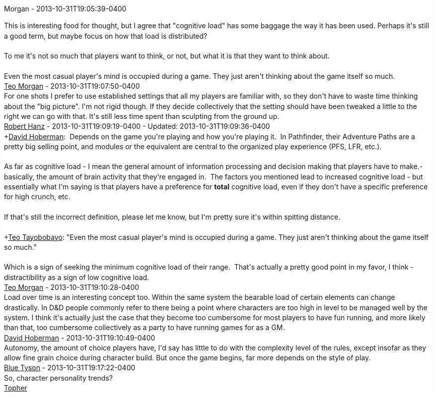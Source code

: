 Morgan</span></a></span><span class="time"> - <span itemprop="dateCreated">2013-10-31T19:05:39-0400</span></span><div class="comment-content" itemprop="text">This is interesting food for thought, but I agree that &quot;cognitive load&quot; has some baggage the way it has been used. Perhaps it&#39;s still a good term, but maybe focus on how that load is distributed?<br><br>To me it&#39;s not so much that players want to think, or not, but what it is that they want to think about.<br><br>Even the most casual player&#39;s mind is occupied during a game. They just aren&#39;t thinking about the game itself so much.</div></div><div class="comment" itemprop="comment" itemscope itemtype="http://schema.org/Comment"><span itemprop="author" itemscope itemtype="http://schema.org/Person"><a target="_blank" href="https://plus.google.com/+TeoMorgan" class="author" itemprop="url"><span itemprop="name">Teo Morgan</span></a></span><span class="time"> - <span itemprop="dateCreated">2013-10-31T19:07:50-0400</span></span><div class="comment-content" itemprop="text">For one shots I prefer to use established settings that all my players are familiar with, so they don&#39;t have to waste time thinking about the &quot;big picture&quot;. I&#39;m not rigid though. If they decide collectively that the setting should have been tweaked a little to the right we can go with that. It&#39;s still less time spent than sculpting from the ground up.</div></div><div class="comment" itemprop="comment" itemscope itemtype="http://schema.org/Comment"><span itemprop="author" itemscope itemtype="http://schema.org/Person"><a target="_blank" href="https://plus.google.com/+RobertHanz" class="author" itemprop="url"><span itemprop="name">Robert Hanz</span></a></span><span class="time"> - <span itemprop="dateCreated">2013-10-31T19:09:19-0400</span></span><span> - Updated: <span itemprop="dateModified">2013-10-31T19:09:36-0400</span></span><div class="comment-content" itemprop="text"><span class="proflinkWrapper"><span class="proflinkPrefix">+</span><a class="proflink bidi_isolate" href="https://plus.google.com/104571443135458663733" oid="104571443135458663733" >David Hoberman</a></span>:  Depends on the game you&#39;re playing and how you&#39;re playing it.  In Pathfinder, their Adventure Paths are a pretty big selling point, and modules or the equivalent are central to the organized play experience (PFS, LFR, etc.).<br><br>As far as cognitive load - I mean the general amount of information processing and decision making that players have to make.- basically, the amount of brain activity that they&#39;re engaged in.  The factors you mentioned lead to increased cognitive load - but essentially what I&#39;m saying is that players have a preference for <b>total</b> cognitive load, even if they don&#39;t have a specific preference for high crunch, etc.<br><br>If that&#39;s still the incorrect definition, please let me know, but I&#39;m pretty sure it&#39;s within spitting distance.<br><br><span class="proflinkWrapper"><span class="proflinkPrefix">+</span><a class="proflink bidi_isolate" href="https://plus.google.com/117281067526668029159" oid="117281067526668029159" >Teo Tayobobayo</a></span>: &quot;Even the most casual player&#39;s mind is occupied during a game. They just aren&#39;t thinking about the game itself so much.&quot;<br><br>Which is a sign of seeking the minimum cognitive load of their range.  That&#39;s actually a pretty good point in my favor, I think - distractibility as a sign of low cognitive load.</div></div><div class="comment" itemprop="comment" itemscope itemtype="http://schema.org/Comment"><span itemprop="author" itemscope itemtype="http://schema.org/Person"><a target="_blank" href="https://plus.google.com/+TeoMorgan" class="author" itemprop="url"><span itemprop="name">Teo Morgan</span></a></span><span class="time"> - <span itemprop="dateCreated">2013-10-31T19:10:28-0400</span></span><div class="comment-content" itemprop="text">Load over time is an interesting concept too. Within the same system the bearable load of certain elements can change drastically. In D&amp;D people commonly refer to there being a point where characters are too high in level to be managed well by the system. I think it&#39;s actually just the case that they become too cumbersome for most players to have fun running, and more likely than that, too cumbersome collectively as a party to have running games for as a GM.</div></div><div class="comment" itemprop="comment" itemscope itemtype="http://schema.org/Comment"><span itemprop="author" itemscope itemtype="http://schema.org/Person"><a target="_blank" href="https://plus.google.com/104571443135458663733" class="author" itemprop="url"><span itemprop="name">David Hoberman</span></a></span><span class="time"> - <span itemprop="dateCreated">2013-10-31T19:10:49-0400</span></span><div class="comment-content" itemprop="text">Autonomy, the amount of choice players have, I&#39;d say has little to do with the complexity level of the rules, except insofar as they allow fine grain choice during character build. But once the game begins, far more depends on the style of play. </div></div><div class="comment" itemprop="comment" itemscope itemtype="http://schema.org/Comment"><span itemprop="author" itemscope itemtype="http://schema.org/Person"><a target="_blank" href="https://plus.google.com/+TomTysonbluetyson" class="author" itemprop="url"><span itemprop="name">Blue Tyson</span></a></span><span class="time"> - <span itemprop="dateCreated">2013-10-31T19:17:22-0400</span></span><div class="comment-content" itemprop="text">So, character personality trends?</div></div><div class="comment" itemprop="comment" itemscope itemtype="http://schema.org/Comment"><span itemprop="author" itemscope itemtype="http://schema.org/Person"><a target="_blank" href="https://plus.google.com/+TopherGerkey" class="author" itemprop="url"><span itemprop="name">Topher